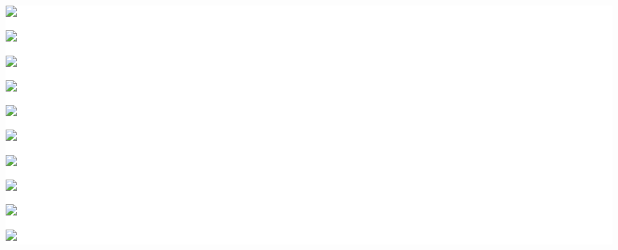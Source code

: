 </div>

<div class="col-lg-3 col-md-4 col-sm-6 col-xs-12 p-2">

<a href="https://djnavarro.net/series-native-flora/image_02/poa_11_130.png"><img width = 100% src="https://djnavarro.net/series-native-flora/preview_02/poa_11_130.jpg"></a>

</div>

<div class="col-lg-3 col-md-4 col-sm-6 col-xs-12 p-2">

<a href="https://djnavarro.net/series-native-flora/image_02/poa_11_131.png"><img width = 100% src="https://djnavarro.net/series-native-flora/preview_02/poa_11_131.jpg"></a>

</div>

<div class="col-lg-3 col-md-4 col-sm-6 col-xs-12 p-2">

<a href="https://djnavarro.net/series-native-flora/image_02/poa_11_132.png"><img width = 100% src="https://djnavarro.net/series-native-flora/preview_02/poa_11_132.jpg"></a>

</div>

<div class="col-lg-3 col-md-4 col-sm-6 col-xs-12 p-2">

<a href="https://djnavarro.net/series-native-flora/image_02/poa_11_133.png"><img width = 100% src="https://djnavarro.net/series-native-flora/preview_02/poa_11_133.jpg"></a>

</div>

<div class="col-lg-3 col-md-4 col-sm-6 col-xs-12 p-2">

<a href="https://djnavarro.net/series-native-flora/image_02/poa_11_134.png"><img width = 100% src="https://djnavarro.net/series-native-flora/preview_02/poa_11_134.jpg"></a>

</div>

<div class="col-lg-3 col-md-4 col-sm-6 col-xs-12 p-2">

<a href="https://djnavarro.net/series-native-flora/image_02/poa_11_135.png"><img width = 100% src="https://djnavarro.net/series-native-flora/preview_02/poa_11_135.jpg"></a>

</div>

<div class="col-lg-3 col-md-4 col-sm-6 col-xs-12 p-2">

<a href="https://djnavarro.net/series-native-flora/image_02/poa_11_136.png"><img width = 100% src="https://djnavarro.net/series-native-flora/preview_02/poa_11_136.jpg"></a>

</div>

<div class="col-lg-3 col-md-4 col-sm-6 col-xs-12 p-2">

<a href="https://djnavarro.net/series-native-flora/image_02/poa_11_137.png"><img width = 100% src="https://djnavarro.net/series-native-flora/preview_02/poa_11_137.jpg"></a>

</div>

<div class="col-lg-3 col-md-4 col-sm-6 col-xs-12 p-2">

<a href="https://djnavarro.net/series-native-flora/image_02/poa_11_138.png"><img width = 100% src="https://djnavarro.net/series-native-flora/preview_02/poa_11_138.jpg"></a>

</div>

<div class="col-lg-3 col-md-4 col-sm-6 col-xs-12 p-2">

<a href="https://djnavarro.net/series-native-flora/image_02/poa_11_139.png"><img width = 100% src="https://djnavarro.net/series-native-flora/preview_02/poa_11_139.jpg"></a>
